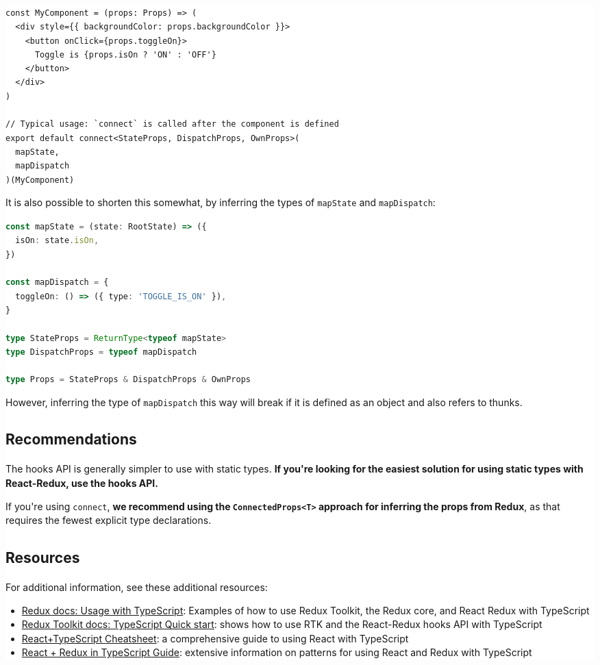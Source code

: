 ```tsx
const MyComponent = (props: Props) => (
  <div style={{ backgroundColor: props.backgroundColor }}>
    <button onClick={props.toggleOn}>
      Toggle is {props.isOn ? 'ON' : 'OFF'}
    </button>
  </div>
)

// Typical usage: `connect` is called after the component is defined
export default connect<StateProps, DispatchProps, OwnProps>(
  mapState,
  mapDispatch
)(MyComponent)
```

It is also possible to shorten this somewhat, by inferring the types of `mapState` and `mapDispatch`:

```ts
const mapState = (state: RootState) => ({
  isOn: state.isOn,
})

const mapDispatch = {
  toggleOn: () => ({ type: 'TOGGLE_IS_ON' }),
}

type StateProps = ReturnType<typeof mapState>
type DispatchProps = typeof mapDispatch

type Props = StateProps & DispatchProps & OwnProps
```

However, inferring the type of `mapDispatch` this way will break if it is defined as an object and also refers to thunks.


## Recommendations

The hooks API is generally simpler to use with static types. **If you're looking for the easiest solution for using static types with React-Redux, use the hooks API.**

If you're using `connect`, **we recommend using the `ConnectedProps<T>` approach for inferring the props from Redux**, as that requires the fewest explicit type declarations.

## Resources

For additional information, see these additional resources:

- [Redux docs: Usage with TypeScript](https://redux.js.org/recipes/usage-with-typescript): Examples of how to use Redux Toolkit, the Redux core, and React Redux with TypeScript
- [Redux Toolkit docs: TypeScript Quick start](https://redux-toolkit.js.org/tutorials/typescript): shows how to use RTK and the React-Redux hooks API with TypeScript
- [React+TypeScript Cheatsheet](https://github.com/typescript-cheatsheets/react-typescript-cheatsheet): a comprehensive guide to using React with TypeScript
- [React + Redux in TypeScript Guide](https://github.com/piotrwitek/react-redux-typescript-guide): extensive information on patterns for using React and Redux with TypeScript
